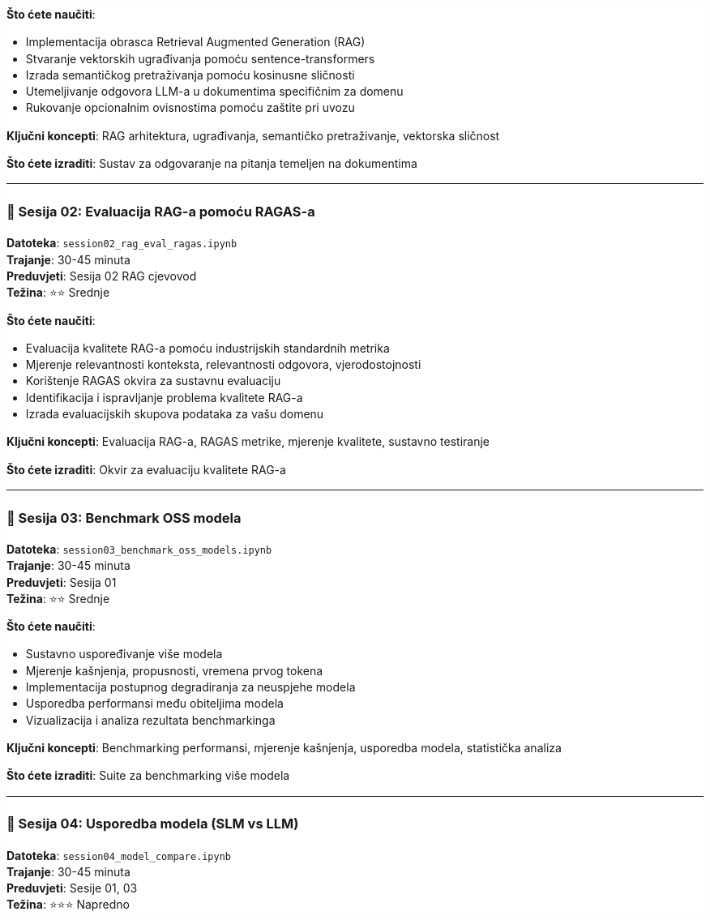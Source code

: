 **Što ćete naučiti**:
- Implementacija obrasca Retrieval Augmented Generation (RAG)
- Stvaranje vektorskih ugrađivanja pomoću sentence-transformers
- Izrada semantičkog pretraživanja pomoću kosinusne sličnosti
- Utemeljivanje odgovora LLM-a u dokumentima specifičnim za domenu
- Rukovanje opcionalnim ovisnostima pomoću zaštite pri uvozu

**Ključni koncepti**: RAG arhitektura, ugrađivanja, semantičko pretraživanje, vektorska sličnost

**Što ćete izraditi**: Sustav za odgovaranje na pitanja temeljen na dokumentima

---

### 📗 Sesija 02: Evaluacija RAG-a pomoću RAGAS-a
**Datoteka**: `session02_rag_eval_ragas.ipynb`  
**Trajanje**: 30-45 minuta  
**Preduvjeti**: Sesija 02 RAG cjevovod  
**Težina**: ⭐⭐ Srednje

**Što ćete naučiti**:
- Evaluacija kvalitete RAG-a pomoću industrijskih standardnih metrika
- Mjerenje relevantnosti konteksta, relevantnosti odgovora, vjerodostojnosti
- Korištenje RAGAS okvira za sustavnu evaluaciju
- Identifikacija i ispravljanje problema kvalitete RAG-a
- Izrada evaluacijskih skupova podataka za vašu domenu

**Ključni koncepti**: Evaluacija RAG-a, RAGAS metrike, mjerenje kvalitete, sustavno testiranje

**Što ćete izraditi**: Okvir za evaluaciju kvalitete RAG-a

---

### 📙 Sesija 03: Benchmark OSS modela
**Datoteka**: `session03_benchmark_oss_models.ipynb`  
**Trajanje**: 30-45 minuta  
**Preduvjeti**: Sesija 01  
**Težina**: ⭐⭐ Srednje

**Što ćete naučiti**:
- Sustavno uspoređivanje više modela
- Mjerenje kašnjenja, propusnosti, vremena prvog tokena
- Implementacija postupnog degradiranja za neuspjehe modela
- Usporedba performansi među obiteljima modela
- Vizualizacija i analiza rezultata benchmarkinga

**Ključni koncepti**: Benchmarking performansi, mjerenje kašnjenja, usporedba modela, statistička analiza

**Što ćete izraditi**: Suite za benchmarking više modela

---

### 📙 Sesija 04: Usporedba modela (SLM vs LLM)
**Datoteka**: `session04_model_compare.ipynb`  
**Trajanje**: 30-45 minuta  
**Preduvjeti**: Sesije 01, 03  
**Težina**: ⭐⭐⭐ Napredno
